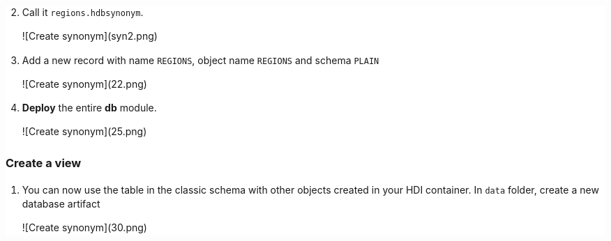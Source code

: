 2. Call it `regions.hdbsynonym`.

    <!-- border -->![Create synonym](syn2.png)

3. Add a new record with name `REGIONS`, object name `REGIONS` and schema `PLAIN`

    <!-- border -->![Create synonym](22.png)


4. **Deploy** the entire **db** module.

    <!-- border -->![Create synonym](25.png)



### Create a view


1. You can now use the table in the classic schema with other objects created in your HDI container.  In `data` folder, create a new database artifact

    <!-- border -->![Create synonym](30.png)
